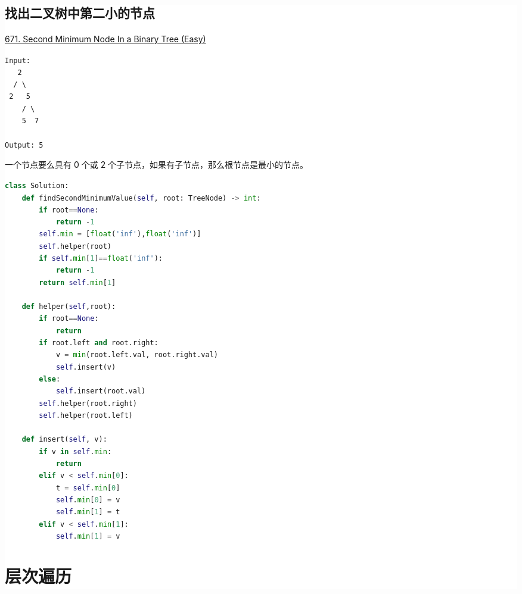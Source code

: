 ## 找出二叉树中第二小的节点

[671. Second Minimum Node In a Binary Tree (Easy)](https://leetcode.com/problems/second-minimum-node-in-a-binary-tree/description/)

```html
Input:
   2
  / \
 2   5
    / \
    5  7

Output: 5
```

一个节点要么具有 0 个或 2 个子节点，如果有子节点，那么根节点是最小的节点。

```python
class Solution:
    def findSecondMinimumValue(self, root: TreeNode) -> int:
        if root==None:
            return -1
        self.min = [float('inf'),float('inf')]
        self.helper(root)
        if self.min[1]==float('inf'):
            return -1
        return self.min[1]
        
    def helper(self,root):
        if root==None:
            return
        if root.left and root.right:
            v = min(root.left.val, root.right.val)
            self.insert(v)
        else:
            self.insert(root.val)
        self.helper(root.right)
        self.helper(root.left)
            
    def insert(self, v):
        if v in self.min:
            return
        elif v < self.min[0]:
            t = self.min[0]
            self.min[0] = v
            self.min[1] = t
        elif v < self.min[1]:
            self.min[1] = v
```

# 层次遍历
